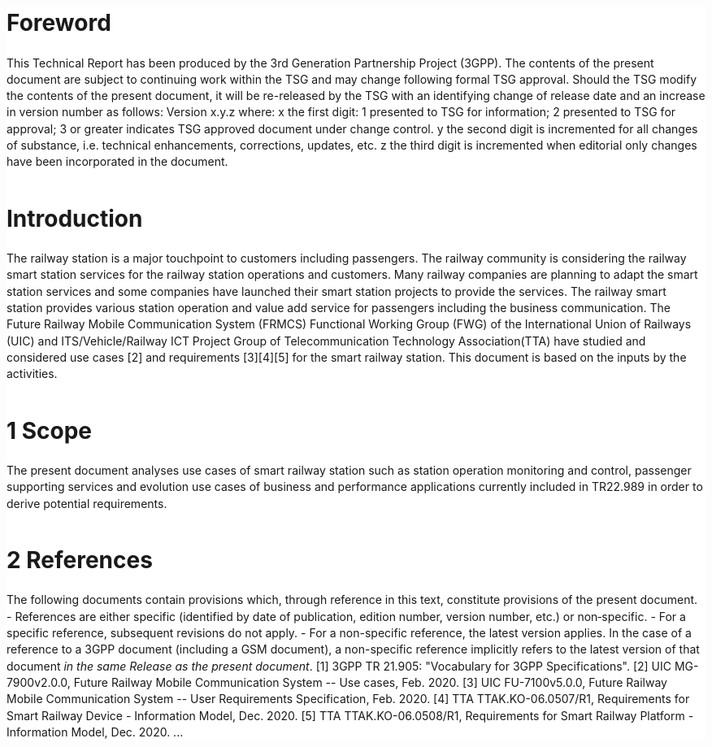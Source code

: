# Foreword
This Technical Report has been produced by the 3rd Generation Partnership
Project (3GPP).
The contents of the present document are subject to continuing work within the
TSG and may change following formal TSG approval. Should the TSG modify the
contents of the present document, it will be re-released by the TSG with an
identifying change of release date and an increase in version number as
follows:
Version x.y.z
where:
x the first digit:
1 presented to TSG for information;
2 presented to TSG for approval;
3 or greater indicates TSG approved document under change control.
y the second digit is incremented for all changes of substance, i.e. technical
enhancements, corrections, updates, etc.
z the third digit is incremented when editorial only changes have been
incorporated in the document.
# Introduction
The railway station is a major touchpoint to customers including passengers.
The railway community is considering the railway smart station services for
the railway station operations and customers. Many railway companies are
planning to adapt the smart station services and some companies have launched
their smart station projects to provide the services.
The railway smart station provides various station operation and value add
service for passengers including the business communication. The Future
Railway Mobile Communication System (FRMCS) Functional Working Group (FWG) of
the International Union of Railways (UIC) and ITS/Vehicle/Railway ICT Project
Group of Telecommunication Technology Association(TTA) have studied and
considered use cases [2] and requirements [3][4][5] for the smart railway
station.
This document is based on the inputs by the activities.
# 1 Scope
The present document analyses use cases of smart railway station such as
station operation monitoring and control, passenger supporting services and
evolution use cases of business and performance applications currently
included in TR22.989 in order to derive potential requirements.
# 2 References
The following documents contain provisions which, through reference in this
text, constitute provisions of the present document.
\- References are either specific (identified by date of publication, edition
number, version number, etc.) or non‑specific.
\- For a specific reference, subsequent revisions do not apply.
\- For a non-specific reference, the latest version applies. In the case of a
reference to a 3GPP document (including a GSM document), a non-specific
reference implicitly refers to the latest version of that document _in the
same Release as the present document_.
[1] 3GPP TR 21.905: \"Vocabulary for 3GPP Specifications\".
[2] UIC MG-7900v2.0.0, Future Railway Mobile Communication System -- Use
cases, Feb. 2020.
[3] UIC FU-7100v5.0.0, Future Railway Mobile Communication System -- User
Requirements Specification, Feb. 2020.
[4] TTA TTAK.KO-06.0507/R1, Requirements for Smart Railway Device -
Information Model, Dec. 2020.
[5] TTA TTAK.KO-06.0508/R1, Requirements for Smart Railway Platform -
Information Model, Dec. 2020.
...